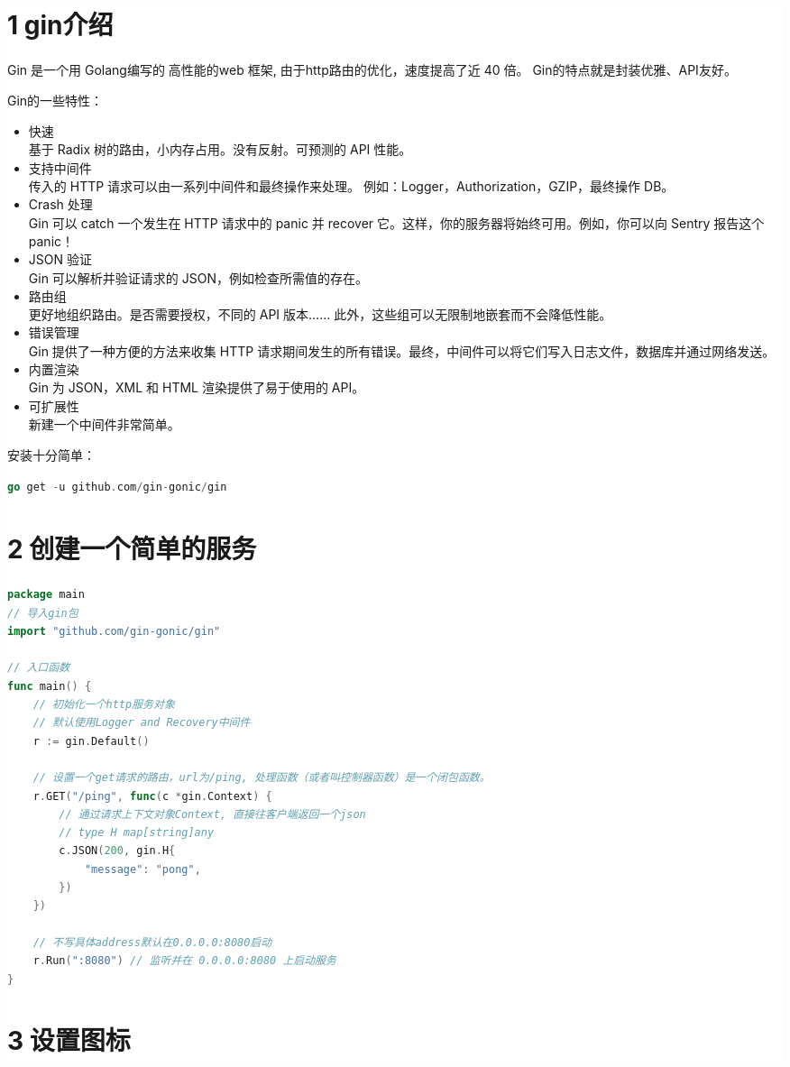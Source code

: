 # 1 gin介绍
Gin 是一个用 Golang编写的 高性能的web 框架, 由于http路由的优化，速度提高了近 40 倍。 Gin的特点就是封装优雅、API友好。

Gin的一些特性：

- 快速  
    基于 Radix 树的路由，小内存占用。没有反射。可预测的 API 性能。
- 支持中间件  
    传入的 HTTP 请求可以由一系列中间件和最终操作来处理。 例如：Logger，Authorization，GZIP，最终操作 DB。
- Crash 处理  
    Gin 可以 catch 一个发生在 HTTP 请求中的 panic 并 recover 它。这样，你的服务器将始终可用。例如，你可以向 Sentry 报告这个 panic！
- JSON 验证  
    Gin 可以解析并验证请求的 JSON，例如检查所需值的存在。
- 路由组  
    更好地组织路由。是否需要授权，不同的 API 版本…… 此外，这些组可以无限制地嵌套而不会降低性能。
- 错误管理  
    Gin 提供了一种方便的方法来收集 HTTP 请求期间发生的所有错误。最终，中间件可以将它们写入日志文件，数据库并通过网络发送。
- 内置渲染  
    Gin 为 JSON，XML 和 HTML 渲染提供了易于使用的 API。
- 可扩展性  
    新建一个中间件非常简单。

安装十分简单：
```go
go get -u github.com/gin-gonic/gin
```
# 2 创建一个简单的服务

```go
package main
// 导入gin包
import "github.com/gin-gonic/gin"

// 入口函数
func main() {
    // 初始化一个http服务对象
    // 默认使用Logger and Recovery中间件
	r := gin.Default()
        
    // 设置一个get请求的路由，url为/ping, 处理函数（或者叫控制器函数）是一个闭包函数。
	r.GET("/ping", func(c *gin.Context) {
    	// 通过请求上下文对象Context, 直接往客户端返回一个json
    	// type H map[string]any
		c.JSON(200, gin.H{
			"message": "pong",
		})
	})

    // 不写具体address默认在0.0.0.0:8080启动
	r.Run(":8080") // 监听并在 0.0.0.0:8080 上启动服务
}
```
# 3 设置图标
